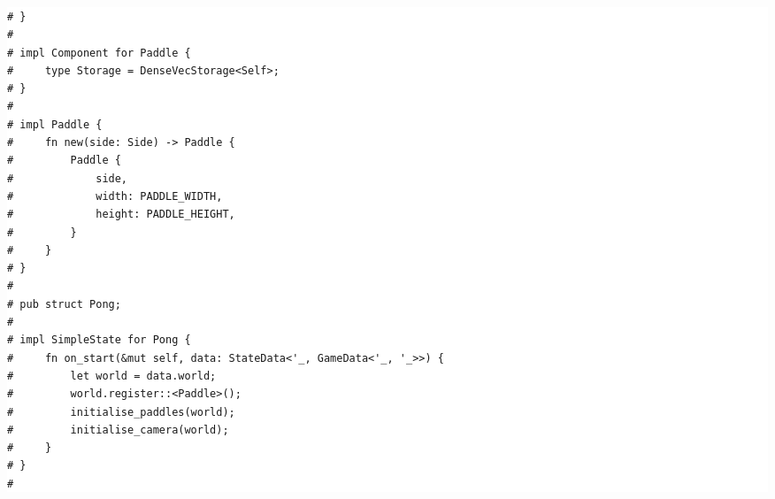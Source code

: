     # }
    #   
    # impl Component for Paddle {
    #     type Storage = DenseVecStorage<Self>;
    # }
    #
    # impl Paddle {
    #     fn new(side: Side) -> Paddle {
    #         Paddle {
    #             side,
    #             width: PADDLE_WIDTH,
    #             height: PADDLE_HEIGHT,
    #         }
    #     }
    # }
    #
    # pub struct Pong;
    #
    # impl SimpleState for Pong {
    #     fn on_start(&mut self, data: StateData<'_, GameData<'_, '_>>) {
    #         let world = data.world;
    #         world.register::<Paddle>();
    #         initialise_paddles(world);
    #         initialise_camera(world);
    #     }
    # }
    #